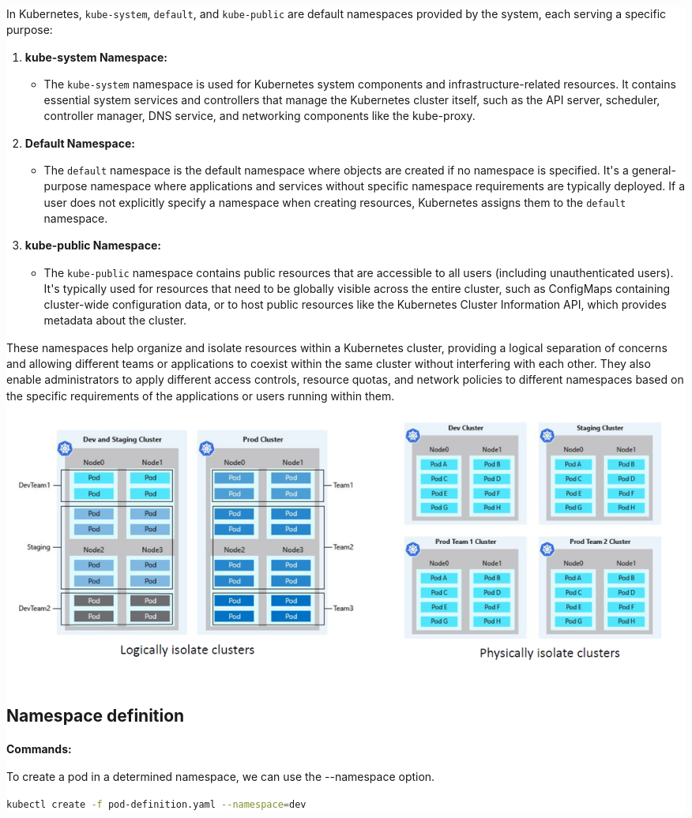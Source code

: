 In Kubernetes, `kube-system`, `default`, and `kube-public` are default namespaces provided by the system, each serving a specific purpose:

1. **kube-system Namespace:**
   - The `kube-system` namespace is used for Kubernetes system components and infrastructure-related resources. It contains essential system services and controllers that manage the Kubernetes cluster itself, such as the API server, scheduler, controller manager, DNS service, and networking components like the kube-proxy. 

2. **Default Namespace:**
   - The `default` namespace is the default namespace where objects are created if no namespace is specified. It's a general-purpose namespace where applications and services without specific namespace requirements are typically deployed. If a user does not explicitly specify a namespace when creating resources, Kubernetes assigns them to the `default` namespace.

3. **kube-public Namespace:**
   - The `kube-public` namespace contains public resources that are accessible to all users (including unauthenticated users). It's typically used for resources that need to be globally visible across the entire cluster, such as ConfigMaps containing cluster-wide configuration data, or to host public resources like the Kubernetes Cluster Information API, which provides metadata about the cluster.

These namespaces help organize and isolate resources within a Kubernetes cluster, providing a logical separation of concerns and allowing different teams or applications to coexist within the same cluster without interfering with each other. They also enable administrators to apply different access controls, resource quotas, and network policies to different namespaces based on the specific requirements of the applications or users running within them.

![Isolation](./images/03_09%20Isolation.png)

## Namespace definition

**Commands:**

To create a pod in a determined namespace, we can use the --namespace option.
```bash
kubectl create -f pod-definition.yaml --namespace=dev
```

